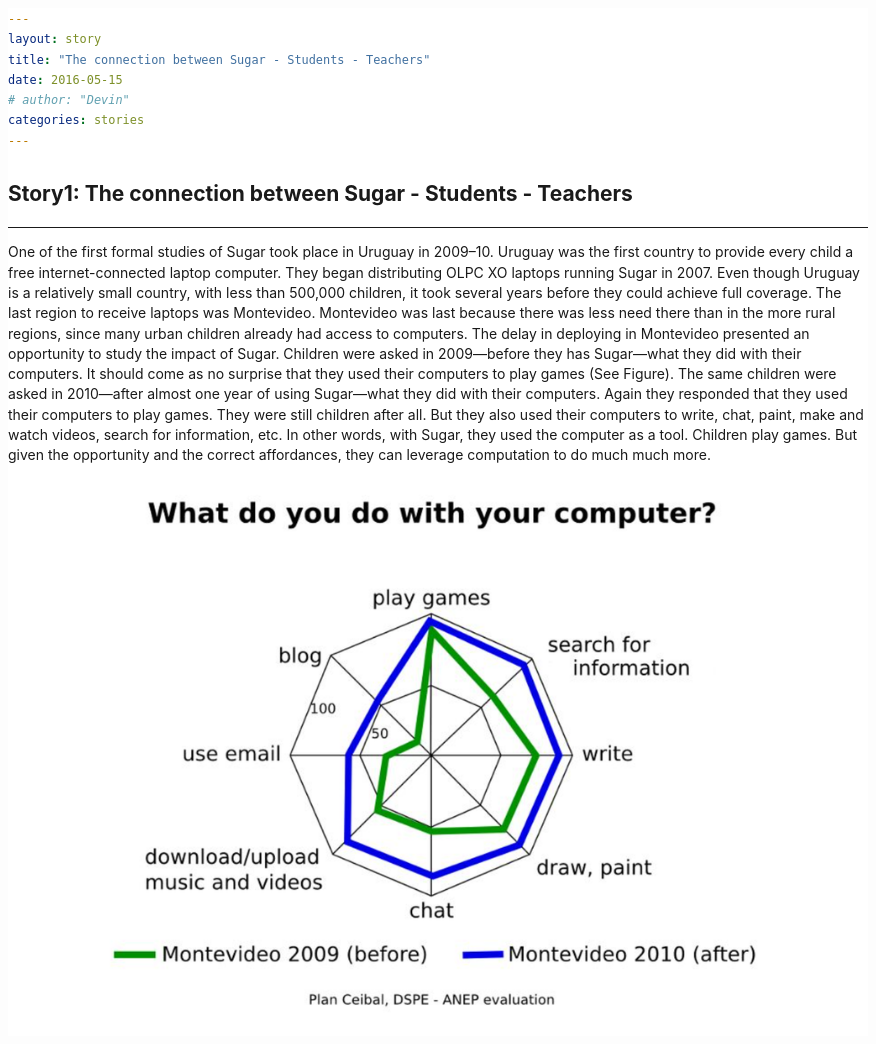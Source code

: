 ```yaml
---
layout: story
title: "The connection between Sugar - Students - Teachers"
date: 2016-05-15
# author: "Devin"
categories: stories
---
```


Story1: The connection between Sugar - Students - Teachers
---------------------------------------------------------
* * *

One of the first formal studies of Sugar took place in Uruguay in 2009–10. Uruguay was the first country to provide every child a free internet-connected laptop computer. They began distributing OLPC XO laptops running Sugar in 2007. Even though Uruguay is a relatively small country, with less than 500,000 children, it took several years before they could achieve full coverage. The last region to receive laptops was Montevideo. Montevideo was last because there was less need there than in the more rural regions, since many urban children already had access to computers. The delay in deploying in Montevideo presented an opportunity to study the impact of Sugar. Children were asked in 2009—before they has Sugar—what they did with their computers. It should come as no surprise that they used their computers to play games (See Figure). The same children were asked in 2010—after almost one year of using Sugar—what they did with their computers. Again they responded that they used their computers to play games. They were still children after all. But they also used their computers to write, chat, paint, make and watch videos, search for information, etc. In other words, with Sugar, they used the computer as a tool. Children play games. But given the opportunity and the correct affordances, they can leverage computation to do much much more.

<img src="/assets/data.png" alt="Image of data from a DSPE-ANEP survey" class="img-fluid" width="100%"/>
